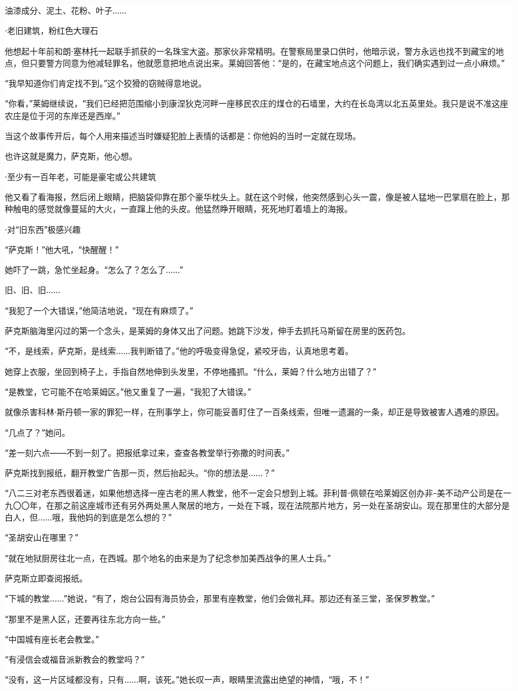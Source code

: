 油漆成分、泥土、花粉、叶子……

·老旧建筑，粉红色大理石

他想起十年前和朗·塞林托一起联手抓获的一名珠宝大盗。那家伙非常精明。在警察局里录口供时，他暗示说，警方永远也找不到藏宝的地点，但只要警方同意为他减轻罪名，他就愿意把地点说出来。莱姆回答他：“是的，在藏宝地点这个问题上，我们确实遇到过一点小麻烦。”

“我早知道你们肯定找不到。”这个狡猾的窃贼得意地说。

“你看，”莱姆继续说，“我们已经把范围缩小到康涅狄克河畔一座移民农庄的煤仓的石墙里，大约在长岛湾以北五英里处。我只是说不准这座农庄是位于河的东岸还是西岸。”

当这个故事传开后，每个人用来描述当时嫌疑犯脸上表情的话都是：你他妈的当时一定就在现场。

也许这就是魔力，萨克斯，他心想。

·至少有一百年老，可能是豪宅或公共建筑

他又看了看海报，然后闭上眼睛，把脑袋仰靠在那个豪华枕头上。就在这个时候，他突然感到心头一震，像是被人猛地一巴掌扇在脸上，那种触电的感觉就像蔓延的大火，一直蹿上他的头皮。他猛然睁开眼睛，死死地盯着墙上的海报。

·对“旧东西”极感兴趣

“萨克斯！”他大吼，“快醒醒！”

她吓了一跳，急忙坐起身。“怎么了？怎么了……”

旧、旧、旧……

“我犯了一个大错误，”他简洁地说，“现在有麻烦了。”

萨克斯脑海里闪过的第一个念头，是莱姆的身体又出了问题。她跳下沙发，伸手去抓托马斯留在房里的医药包。

“不，是线索，萨克斯，是线索……我判断错了。”他的呼吸变得急促，紧咬牙齿，认真地思考着。

她穿上衣服，坐回到椅子上，手指自然地伸到头发里，不停地搔抓。“什么，莱姆？什么地方出错了？”

“是教堂，它可能不在哈莱姆区。”他又重复了一遍，“我犯了大错误。”

就像杀害科林·斯丹顿一家的罪犯一样，在刑事学上，你可能妥善盯住了一百条线索，但唯一遗漏的一条，却正是导致被害人遇难的原因。

“几点了？”她问。

“差一刻六点——不到一刻了。把报纸拿过来，查查各教堂举行弥撒的时间表。”

萨克斯找到报纸，翻开教堂广告那一页，然后抬起头。“你的想法是……？”

“八二三对老东西很着迷，如果他想选择一座古老的黑人教堂，他不一定会只想到上城。菲利普·佩顿在哈莱姆区创办非-美不动产公司是在一九〇〇年，在那之前这座城市还有另外两处黑人聚居的地方，一处在下城，现在法院那片地方，另一处在圣胡安山。现在那里住的大部分是白人，但……哦，我他妈的到底是怎么想的？”

“圣胡安山在哪里？”

“就在地狱厨房往北一点，在西城。那个地名的由来是为了纪念参加美西战争的黑人士兵。”

萨克斯立即查阅报纸。

“下城的教堂……”她说，“有了，炮台公园有海员协会，那里有座教堂，他们会做礼拜。那边还有圣三堂，圣保罗教堂。”

“那里不是黑人区，还要再往东北方向一些。”

“中国城有座长老会教堂。”

“有浸信会或福音派新教会的教堂吗？”

“没有，这一片区域都没有，只有……啊，该死。”她长叹一声，眼睛里流露出绝望的神情，“哦，不！”
